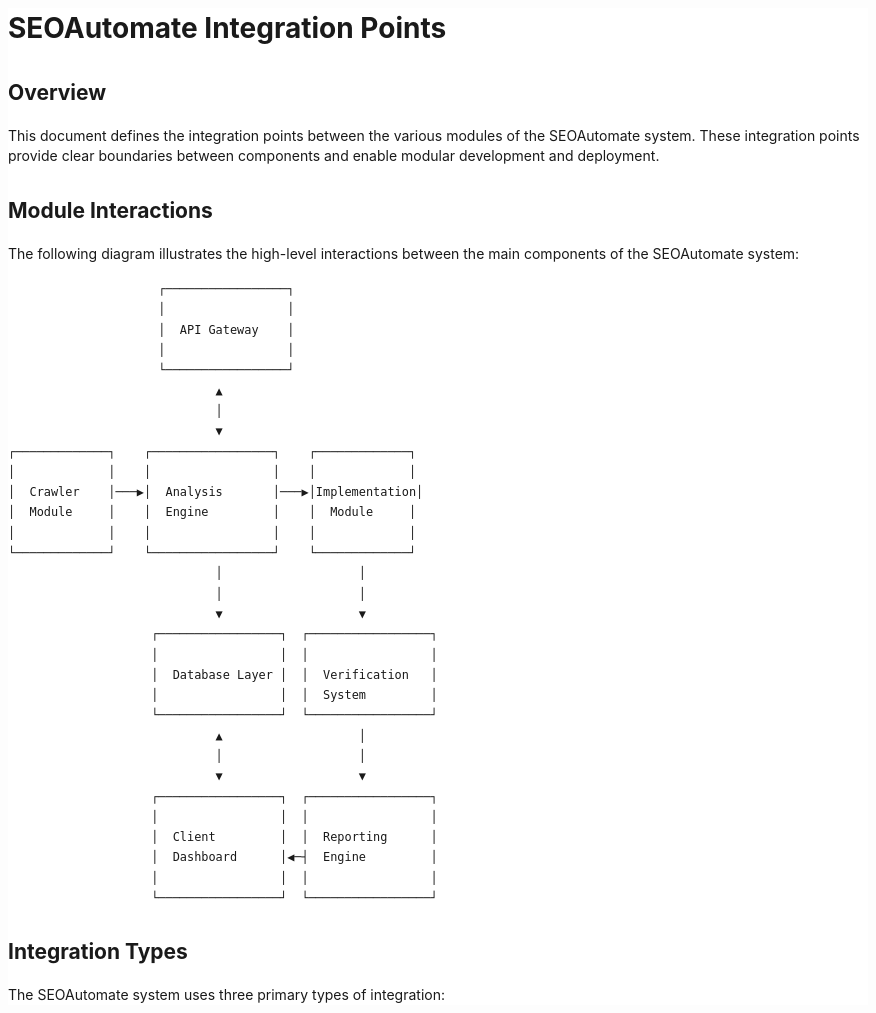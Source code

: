 # SEOAutomate Integration Points

## Overview

This document defines the integration points between the various modules of the SEOAutomate system. These integration points provide clear boundaries between components and enable modular development and deployment.

## Module Interactions

The following diagram illustrates the high-level interactions between the main components of the SEOAutomate system:

```
                     ┌─────────────────┐
                     │                 │
                     │  API Gateway    │
                     │                 │
                     └─────────────────┘
                             ▲
                             │
                             ▼
┌─────────────┐    ┌─────────────────┐    ┌─────────────┐
│             │    │                 │    │             │
│  Crawler    │───▶│  Analysis       │───▶│Implementation│
│  Module     │    │  Engine         │    │  Module     │
│             │    │                 │    │             │
└─────────────┘    └─────────────────┘    └─────────────┘
                             │                   │
                             │                   │
                             ▼                   ▼
                    ┌─────────────────┐  ┌─────────────────┐
                    │                 │  │                 │
                    │  Database Layer │  │  Verification   │
                    │                 │  │  System         │
                    └─────────────────┘  └─────────────────┘
                             ▲                   │
                             │                   │
                             ▼                   ▼
                    ┌─────────────────┐  ┌─────────────────┐
                    │                 │  │                 │
                    │  Client         │  │  Reporting      │
                    │  Dashboard      │◀─┤  Engine         │
                    │                 │  │                 │
                    └─────────────────┘  └─────────────────┘
```

## Integration Types

The SEOAutomate system uses three primary types of integration:
